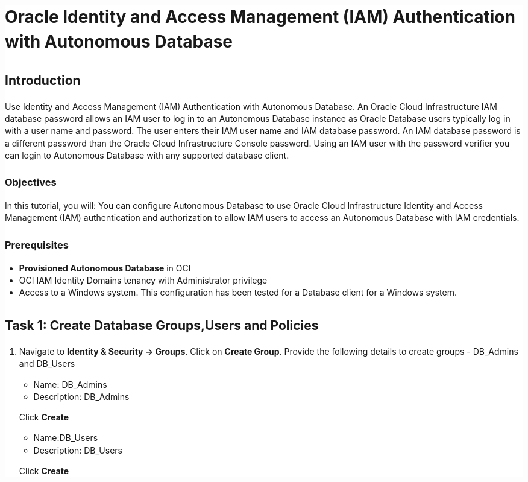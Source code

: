 # Oracle Identity and Access Management (IAM) Authentication with Autonomous Database

## Introduction

Use Identity and Access Management (IAM) Authentication with Autonomous Database. An Oracle Cloud Infrastructure IAM database password allows an IAM user to log in to an Autonomous Database instance as Oracle Database users typically log in with a user name and password. The user enters their IAM user name and IAM database password. An IAM database password is a different password than the Oracle Cloud Infrastructure Console password. Using an IAM user with the password verifier you can login to Autonomous Database with any supported database client.



### Objectives

In this tutorial, you will:
You can configure Autonomous Database to use Oracle Cloud Infrastructure Identity and Access Management (IAM) authentication and authorization to allow IAM users to access an Autonomous Database with IAM credentials.

### Prerequisites

* **Provisioned Autonomous Database** in OCI 
* OCI IAM Identity Domains tenancy with Administrator privilege
* Access to a Windows system. This configuration has been tested for a Database client for a Windows system. 

## Task 1:  Create Database Groups,Users and Policies

1. Navigate to **Identity & Security -> Groups**. Click on **Create Group**. Provide the following details to create groups - DB_Admins and DB_Users

    * Name: DB_Admins
    * Description: DB_Admins

    Click **Create**

    * Name:DB_Users
    * Description: DB_Users

    Click **Create**
    